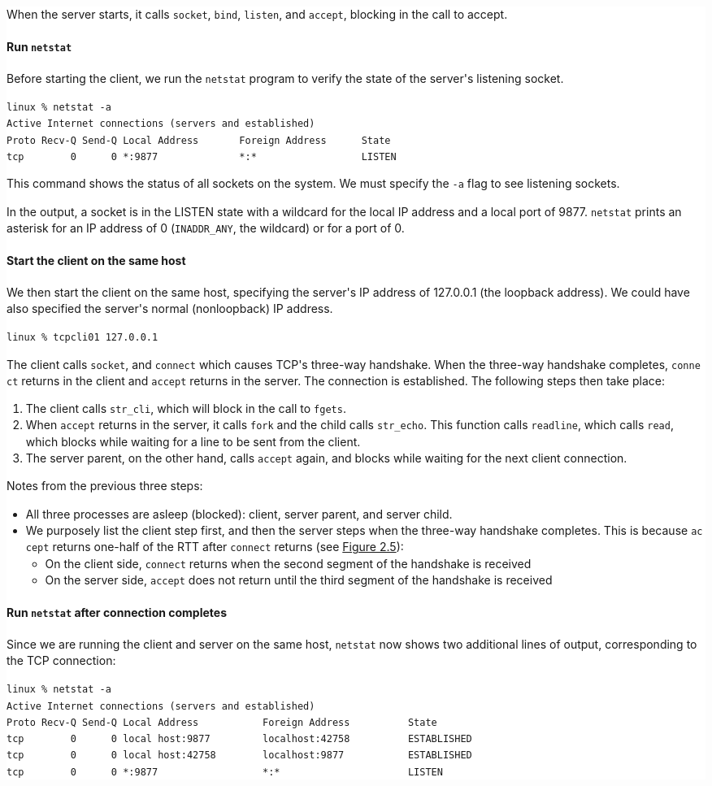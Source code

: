 When the server starts, it calls `socket`, `bind`, `listen`, and `accept`, blocking in the call to accept.

#### Run `netstat`

Before starting the client, we run the `netstat` program to verify the state of the server's listening socket.

```text
linux % netstat -a
Active Internet connections (servers and established)
Proto Recv-Q Send-Q Local Address       Foreign Address      State
tcp        0      0 *:9877              *:*                  LISTEN
```

This command shows the status of all sockets on the system. We must specify the `-a` flag to see listening sockets.

In the output, a socket is in the LISTEN state with a wildcard for the local IP address and a local port of 9877. `netstat` prints an asterisk for an IP address of 0 (`INADDR_ANY`, the wildcard) or for a port of 0.

#### Start the client on the same host

We then start the client on the same host, specifying the server's IP address of 127.0.0.1 (the loopback address). We could have also specified the server's normal (nonloopback) IP address.

```text
linux % tcpcli01 127.0.0.1
```

The client calls `socket`, and `connect` which causes TCP's three-way handshake. When the three-way handshake completes, `connect` returns in the client and `accept` returns in the server. The connection is established. The following steps then take place:

1. The client calls `str_cli`, which will block in the call to `fgets`.
2. When `accept` returns in the server, it calls `fork` and the child calls `str_echo`. This function calls `readline`, which calls `read`, which blocks while waiting for a line to be sent from the client.
3. The server parent, on the other hand, calls `accept` again, and blocks while waiting for the next client connection.

Notes from the previous three steps:

* All three processes are asleep (blocked): client, server parent, and server child.
* We purposely list the client step first, and then the server steps when the three-way handshake completes. This is because `accept` returns one-half of the RTT after `connect` returns (see [Figure 2.5](figure_2.5.png)):
    * On the client side, `connect` returns when the second segment of the handshake is received
    * On the server side, `accept` does not return until the third segment of the handshake is received

#### Run `netstat` after connection completes

Since we are running the client and server on the same host, `netstat` now shows two additional lines of output, corresponding to the TCP connection:

```text
linux % netstat -a
Active Internet connections (servers and established)
Proto Recv-Q Send-Q Local Address           Foreign Address          State
tcp        0      0 local host:9877         localhost:42758          ESTABLISHED
tcp        0      0 local host:42758        localhost:9877           ESTABLISHED
tcp        0      0 *:9877                  *:*                      LISTEN
```
